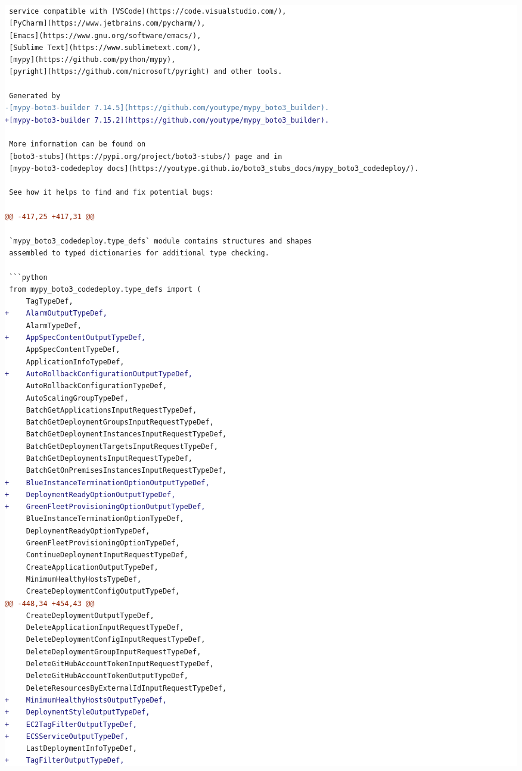 ```diff
 service compatible with [VSCode](https://code.visualstudio.com/),
 [PyCharm](https://www.jetbrains.com/pycharm/),
 [Emacs](https://www.gnu.org/software/emacs/),
 [Sublime Text](https://www.sublimetext.com/),
 [mypy](https://github.com/python/mypy),
 [pyright](https://github.com/microsoft/pyright) and other tools.
 
 Generated by
-[mypy-boto3-builder 7.14.5](https://github.com/youtype/mypy_boto3_builder).
+[mypy-boto3-builder 7.15.2](https://github.com/youtype/mypy_boto3_builder).
 
 More information can be found on
 [boto3-stubs](https://pypi.org/project/boto3-stubs/) page and in
 [mypy-boto3-codedeploy docs](https://youtype.github.io/boto3_stubs_docs/mypy_boto3_codedeploy/).
 
 See how it helps to find and fix potential bugs:
 
@@ -417,25 +417,31 @@
 
 `mypy_boto3_codedeploy.type_defs` module contains structures and shapes
 assembled to typed dictionaries for additional type checking.
 
 ```python
 from mypy_boto3_codedeploy.type_defs import (
     TagTypeDef,
+    AlarmOutputTypeDef,
     AlarmTypeDef,
+    AppSpecContentOutputTypeDef,
     AppSpecContentTypeDef,
     ApplicationInfoTypeDef,
+    AutoRollbackConfigurationOutputTypeDef,
     AutoRollbackConfigurationTypeDef,
     AutoScalingGroupTypeDef,
     BatchGetApplicationsInputRequestTypeDef,
     BatchGetDeploymentGroupsInputRequestTypeDef,
     BatchGetDeploymentInstancesInputRequestTypeDef,
     BatchGetDeploymentTargetsInputRequestTypeDef,
     BatchGetDeploymentsInputRequestTypeDef,
     BatchGetOnPremisesInstancesInputRequestTypeDef,
+    BlueInstanceTerminationOptionOutputTypeDef,
+    DeploymentReadyOptionOutputTypeDef,
+    GreenFleetProvisioningOptionOutputTypeDef,
     BlueInstanceTerminationOptionTypeDef,
     DeploymentReadyOptionTypeDef,
     GreenFleetProvisioningOptionTypeDef,
     ContinueDeploymentInputRequestTypeDef,
     CreateApplicationOutputTypeDef,
     MinimumHealthyHostsTypeDef,
     CreateDeploymentConfigOutputTypeDef,
@@ -448,34 +454,43 @@
     CreateDeploymentOutputTypeDef,
     DeleteApplicationInputRequestTypeDef,
     DeleteDeploymentConfigInputRequestTypeDef,
     DeleteDeploymentGroupInputRequestTypeDef,
     DeleteGitHubAccountTokenInputRequestTypeDef,
     DeleteGitHubAccountTokenOutputTypeDef,
     DeleteResourcesByExternalIdInputRequestTypeDef,
+    MinimumHealthyHostsOutputTypeDef,
+    DeploymentStyleOutputTypeDef,
+    EC2TagFilterOutputTypeDef,
+    ECSServiceOutputTypeDef,
     LastDeploymentInfoTypeDef,
+    TagFilterOutputTypeDef,
```